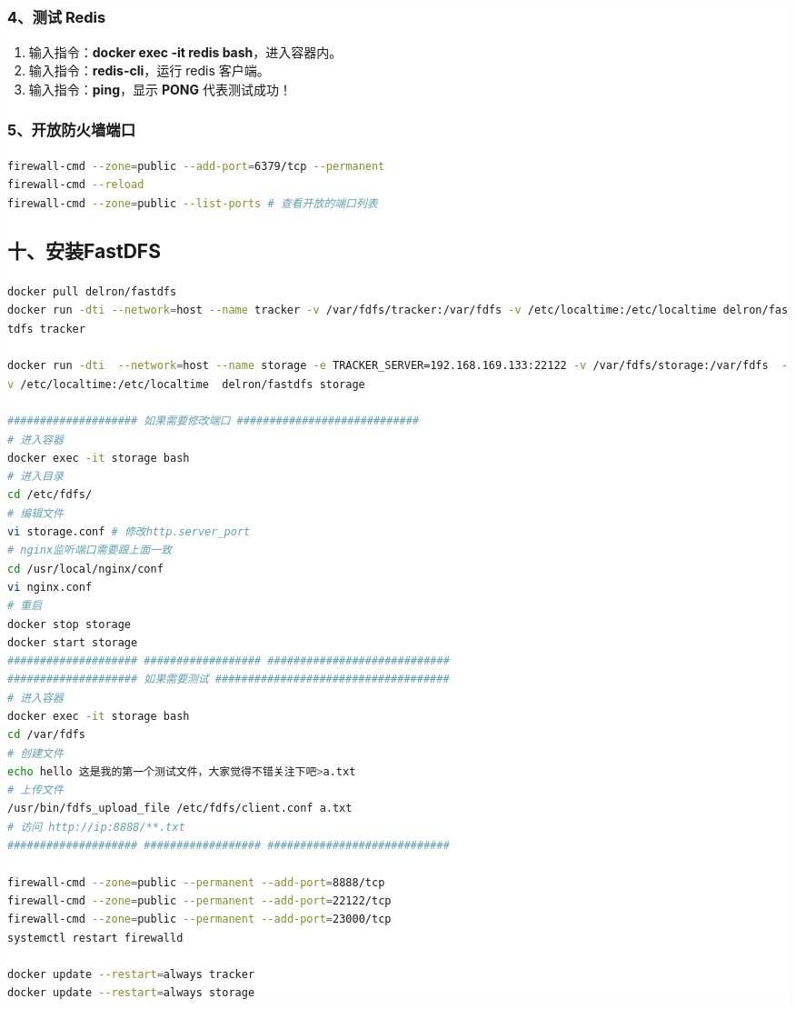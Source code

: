 ### 4、测试 Redis

1. 输入指令：**docker exec -it redis bash**，进入容器内。
2. 输入指令：**redis-cli**，运行 redis 客户端。
3. 输入指令：**ping**，显示 **PONG** 代表测试成功！

### 5、开放防火墙端口

```sh
firewall-cmd --zone=public --add-port=6379/tcp --permanent
firewall-cmd --reload
firewall-cmd --zone=public --list-ports # 查看开放的端口列表
```

## 十、安装FastDFS

```sh
docker pull delron/fastdfs
docker run -dti --network=host --name tracker -v /var/fdfs/tracker:/var/fdfs -v /etc/localtime:/etc/localtime delron/fastdfs tracker

docker run -dti  --network=host --name storage -e TRACKER_SERVER=192.168.169.133:22122 -v /var/fdfs/storage:/var/fdfs  -v /etc/localtime:/etc/localtime  delron/fastdfs storage

#################### 如果需要修改端口 ############################
# 进入容器
docker exec -it storage bash
# 进入目录
cd /etc/fdfs/
# 编辑文件
vi storage.conf # 修改http.server_port
# nginx监听端口需要跟上面一致
cd /usr/local/nginx/conf
vi nginx.conf
# 重启
docker stop storage
docker start storage
#################### ################## ############################
#################### 如果需要测试 ####################################
# 进入容器
docker exec -it storage bash
cd /var/fdfs
# 创建文件
echo hello 这是我的第一个测试文件，大家觉得不错关注下吧>a.txt
# 上传文件
/usr/bin/fdfs_upload_file /etc/fdfs/client.conf a.txt
# 访问 http://ip:8888/**.txt
#################### ################## ############################

firewall-cmd --zone=public --permanent --add-port=8888/tcp
firewall-cmd --zone=public --permanent --add-port=22122/tcp
firewall-cmd --zone=public --permanent --add-port=23000/tcp
systemctl restart firewalld

docker update --restart=always tracker
docker update --restart=always storage
```

## 
